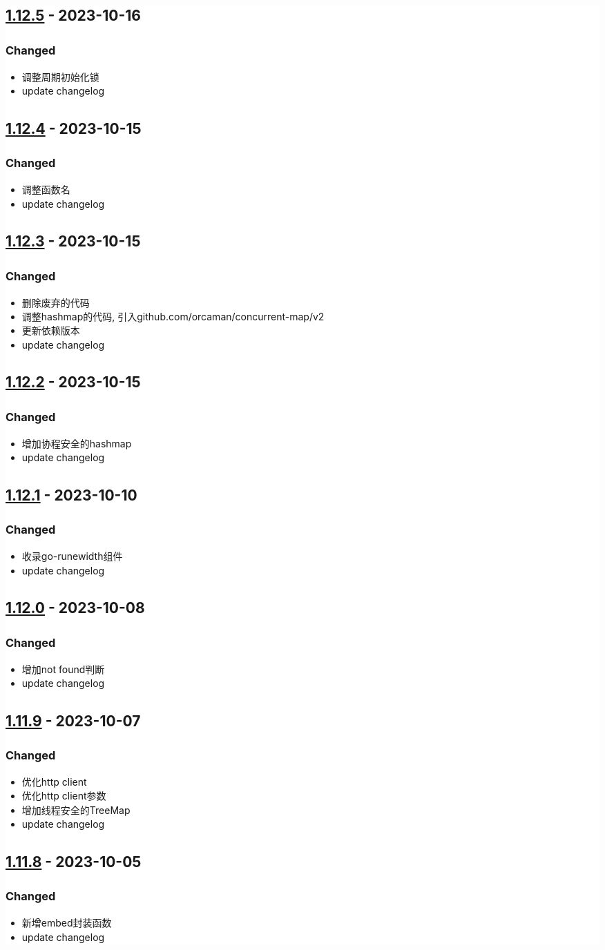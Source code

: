 ## [1.12.5] - 2023-10-16
### Changed
- 调整周期初始化锁
- update changelog

## [1.12.4] - 2023-10-15
### Changed
- 调整函数名
- update changelog

## [1.12.3] - 2023-10-15
### Changed
- 删除废弃的代码
- 调整hashmap的代码, 引入github.com/orcaman/concurrent-map/v2
- 更新依赖版本
- update changelog

## [1.12.2] - 2023-10-15
### Changed
- 增加协程安全的hashmap
- update changelog

## [1.12.1] - 2023-10-10
### Changed
- 收录go-runewidth组件
- update changelog

## [1.12.0] - 2023-10-08
### Changed
- 增加not found判断
- update changelog

## [1.11.9] - 2023-10-07
### Changed
- 优化http client
- 优化http client参数
- 增加线程安全的TreeMap
- update changelog

## [1.11.8] - 2023-10-05
### Changed
- 新增embed封装函数
- update changelog


[Unreleased]: https://gitee.com/quant1x/gox.git/compare/v1.24.9...HEAD
[1.24.9]: https://gitee.com/quant1x/gox.git/compare/v1.24.8...v1.24.9
[1.24.8]: https://gitee.com/quant1x/gox.git/compare/v1.24.7...v1.24.8
[1.24.7]: https://gitee.com/quant1x/gox.git/compare/v1.24.6...v1.24.7
[1.24.6]: https://gitee.com/quant1x/gox.git/compare/v1.24.5...v1.24.6
[1.24.5]: https://gitee.com/quant1x/gox.git/compare/v1.24.4...v1.24.5
[1.24.4]: https://gitee.com/quant1x/gox.git/compare/v1.24.3...v1.24.4
[1.24.3]: https://gitee.com/quant1x/gox.git/compare/v1.24.2...v1.24.3
[1.24.2]: https://gitee.com/quant1x/gox.git/compare/v1.24.1...v1.24.2
[1.24.1]: https://gitee.com/quant1x/gox.git/compare/v1.24.0...v1.24.1
[1.24.0]: https://gitee.com/quant1x/gox.git/compare/v1.23.2...v1.24.0
[1.23.2]: https://gitee.com/quant1x/gox.git/compare/v1.23.1...v1.23.2
[1.23.1]: https://gitee.com/quant1x/gox.git/compare/v1.23.0...v1.23.1
[1.23.0]: https://gitee.com/quant1x/gox.git/compare/v1.22.13...v1.23.0
[1.22.13]: https://gitee.com/quant1x/gox.git/compare/v1.22.12...v1.22.13
[1.22.12]: https://gitee.com/quant1x/gox.git/compare/v1.22.11...v1.22.12
[1.22.11]: https://gitee.com/quant1x/gox.git/compare/v1.22.10...v1.22.11
[1.22.10]: https://gitee.com/quant1x/gox.git/compare/v1.22.9...v1.22.10
[1.22.9]: https://gitee.com/quant1x/gox.git/compare/v1.22.8...v1.22.9
[1.22.8]: https://gitee.com/quant1x/gox.git/compare/v1.22.7...v1.22.8
[1.22.7]: https://gitee.com/quant1x/gox.git/compare/v1.22.6...v1.22.7
[1.22.6]: https://gitee.com/quant1x/gox.git/compare/v1.22.5...v1.22.6
[1.22.5]: https://gitee.com/quant1x/gox.git/compare/v1.22.4...v1.22.5
[1.22.4]: https://gitee.com/quant1x/gox.git/compare/v1.22.3...v1.22.4
[1.22.3]: https://gitee.com/quant1x/gox.git/compare/v1.22.2...v1.22.3
[1.22.2]: https://gitee.com/quant1x/gox.git/compare/v1.22.1...v1.22.2
[1.22.1]: https://gitee.com/quant1x/gox.git/compare/v1.22.0...v1.22.1
[1.22.0]: https://gitee.com/quant1x/gox.git/compare/v1.21.9...v1.22.0
[1.21.9]: https://gitee.com/quant1x/gox.git/compare/v1.21.8...v1.21.9
[1.21.8]: https://gitee.com/quant1x/gox.git/compare/v1.21.7...v1.21.8
[1.21.7]: https://gitee.com/quant1x/gox.git/compare/v1.21.6...v1.21.7
[1.21.6]: https://gitee.com/quant1x/gox.git/compare/v1.21.5...v1.21.6
[1.21.5]: https://gitee.com/quant1x/gox.git/compare/v1.21.4...v1.21.5
[1.21.4]: https://gitee.com/quant1x/gox.git/compare/v1.21.3...v1.21.4
[1.21.3]: https://gitee.com/quant1x/gox.git/compare/v1.21.2...v1.21.3
[1.21.2]: https://gitee.com/quant1x/gox.git/compare/v1.21.1...v1.21.2
[1.21.1]: https://gitee.com/quant1x/gox.git/compare/v1.21.0...v1.21.1
[1.21.0]: https://gitee.com/quant1x/gox.git/compare/v1.20.9...v1.21.0
[1.20.9]: https://gitee.com/quant1x/gox.git/compare/v1.20.8...v1.20.9
[1.20.8]: https://gitee.com/quant1x/gox.git/compare/v1.20.7...v1.20.8
[1.20.7]: https://gitee.com/quant1x/gox.git/compare/v1.20.6...v1.20.7
[1.20.6]: https://gitee.com/quant1x/gox.git/compare/v1.20.5...v1.20.6
[1.20.5]: https://gitee.com/quant1x/gox.git/compare/v1.20.4...v1.20.5
[1.20.4]: https://gitee.com/quant1x/gox.git/compare/v1.20.3...v1.20.4
[1.20.3]: https://gitee.com/quant1x/gox.git/compare/v1.20.2...v1.20.3
[1.20.2]: https://gitee.com/quant1x/gox.git/compare/v1.20.1...v1.20.2
[1.20.1]: https://gitee.com/quant1x/gox.git/compare/v1.20.0...v1.20.1
[1.20.0]: https://gitee.com/quant1x/gox.git/compare/v1.19.9...v1.20.0
[1.19.9]: https://gitee.com/quant1x/gox.git/compare/v1.19.8...v1.19.9
[1.19.8]: https://gitee.com/quant1x/gox.git/compare/v1.19.7...v1.19.8
[1.19.7]: https://gitee.com/quant1x/gox.git/compare/v1.19.6...v1.19.7
[1.19.6]: https://gitee.com/quant1x/gox.git/compare/v1.19.5...v1.19.6
[1.19.5]: https://gitee.com/quant1x/gox.git/compare/v1.19.4...v1.19.5
[1.19.4]: https://gitee.com/quant1x/gox.git/compare/v1.19.3...v1.19.4
[1.19.3]: https://gitee.com/quant1x/gox.git/compare/v1.19.2...v1.19.3
[1.19.2]: https://gitee.com/quant1x/gox.git/compare/v1.19.1...v1.19.2
[1.19.1]: https://gitee.com/quant1x/gox.git/compare/v1.19.0...v1.19.1
[1.19.0]: https://gitee.com/quant1x/gox.git/compare/v1.18.9...v1.19.0
[1.18.9]: https://gitee.com/quant1x/gox.git/compare/v1.18.8...v1.18.9
[1.18.8]: https://gitee.com/quant1x/gox.git/compare/v1.18.7...v1.18.8
[1.18.7]: https://gitee.com/quant1x/gox.git/compare/v1.18.6...v1.18.7
[1.18.6]: https://gitee.com/quant1x/gox.git/compare/v1.18.5...v1.18.6
[1.18.5]: https://gitee.com/quant1x/gox.git/compare/v1.18.4...v1.18.5
[1.18.4]: https://gitee.com/quant1x/gox.git/compare/v1.18.3...v1.18.4
[1.18.3]: https://gitee.com/quant1x/gox.git/compare/v1.18.2...v1.18.3
[1.18.2]: https://gitee.com/quant1x/gox.git/compare/v1.18.1...v1.18.2
[1.18.1]: https://gitee.com/quant1x/gox.git/compare/v1.18.0...v1.18.1
[1.18.0]: https://gitee.com/quant1x/gox.git/compare/v1.17.9...v1.18.0
[1.17.9]: https://gitee.com/quant1x/gox.git/compare/v1.17.8...v1.17.9
[1.17.8]: https://gitee.com/quant1x/gox.git/compare/v1.17.7...v1.17.8
[1.17.7]: https://gitee.com/quant1x/gox.git/compare/v1.17.6...v1.17.7
[1.17.6]: https://gitee.com/quant1x/gox.git/compare/v1.17.5...v1.17.6
[1.17.5]: https://gitee.com/quant1x/gox.git/compare/v1.17.4...v1.17.5
[1.17.4]: https://gitee.com/quant1x/gox.git/compare/v1.17.3...v1.17.4
[1.17.3]: https://gitee.com/quant1x/gox.git/compare/v1.17.2...v1.17.3
[1.17.2]: https://gitee.com/quant1x/gox.git/compare/v1.17.1...v1.17.2
[1.17.1]: https://gitee.com/quant1x/gox.git/compare/v1.17.0...v1.17.1
[1.17.0]: https://gitee.com/quant1x/gox.git/compare/v1.16.9...v1.17.0
[1.16.9]: https://gitee.com/quant1x/gox.git/compare/v1.16.8...v1.16.9
[1.16.8]: https://gitee.com/quant1x/gox.git/compare/v1.16.7...v1.16.8
[1.16.7]: https://gitee.com/quant1x/gox.git/compare/v1.16.6...v1.16.7
[1.16.6]: https://gitee.com/quant1x/gox.git/compare/v1.16.5...v1.16.6
[1.16.5]: https://gitee.com/quant1x/gox.git/compare/v1.16.4...v1.16.5
[1.16.4]: https://gitee.com/quant1x/gox.git/compare/v1.16.3...v1.16.4
[1.16.3]: https://gitee.com/quant1x/gox.git/compare/v1.16.2...v1.16.3
[1.16.2]: https://gitee.com/quant1x/gox.git/compare/v1.16.1...v1.16.2
[1.16.1]: https://gitee.com/quant1x/gox.git/compare/v1.16.0...v1.16.1
[1.16.0]: https://gitee.com/quant1x/gox.git/compare/v1.15.9...v1.16.0
[1.15.9]: https://gitee.com/quant1x/gox.git/compare/v1.15.8...v1.15.9
[1.15.8]: https://gitee.com/quant1x/gox.git/compare/v1.15.7...v1.15.8
[1.15.7]: https://gitee.com/quant1x/gox.git/compare/v1.15.6...v1.15.7
[1.15.6]: https://gitee.com/quant1x/gox.git/compare/v1.15.5...v1.15.6
[1.15.5]: https://gitee.com/quant1x/gox.git/compare/v1.15.4...v1.15.5
[1.15.4]: https://gitee.com/quant1x/gox.git/compare/v1.15.3...v1.15.4
[1.15.3]: https://gitee.com/quant1x/gox.git/compare/v1.15.2...v1.15.3
[1.15.2]: https://gitee.com/quant1x/gox.git/compare/v1.15.1...v1.15.2
[1.15.1]: https://gitee.com/quant1x/gox.git/compare/v1.15.0...v1.15.1
[1.15.0]: https://gitee.com/quant1x/gox.git/compare/v1.14.9...v1.15.0
[1.14.9]: https://gitee.com/quant1x/gox.git/compare/v1.14.8...v1.14.9
[1.14.8]: https://gitee.com/quant1x/gox.git/compare/v1.14.7...v1.14.8
[1.14.7]: https://gitee.com/quant1x/gox.git/compare/v1.14.6...v1.14.7
[1.14.6]: https://gitee.com/quant1x/gox.git/compare/v1.14.5...v1.14.6
[1.14.5]: https://gitee.com/quant1x/gox.git/compare/v1.14.4...v1.14.5
[1.14.4]: https://gitee.com/quant1x/gox.git/compare/v1.14.3...v1.14.4
[1.14.3]: https://gitee.com/quant1x/gox.git/compare/v1.14.2...v1.14.3
[1.14.2]: https://gitee.com/quant1x/gox.git/compare/v1.14.1...v1.14.2
[1.14.1]: https://gitee.com/quant1x/gox.git/compare/v1.14.0...v1.14.1
[1.14.0]: https://gitee.com/quant1x/gox.git/compare/v1.13.9...v1.14.0
[1.13.9]: https://gitee.com/quant1x/gox.git/compare/v1.13.8...v1.13.9
[1.13.8]: https://gitee.com/quant1x/gox.git/compare/v1.13.7...v1.13.8
[1.13.7]: https://gitee.com/quant1x/gox.git/compare/v1.13.6...v1.13.7
[1.13.6]: https://gitee.com/quant1x/gox.git/compare/v1.13.5...v1.13.6
[1.13.5]: https://gitee.com/quant1x/gox.git/compare/v1.13.4...v1.13.5
[1.13.4]: https://gitee.com/quant1x/gox.git/compare/v1.13.3...v1.13.4
[1.13.3]: https://gitee.com/quant1x/gox.git/compare/v1.13.2...v1.13.3
[1.13.2]: https://gitee.com/quant1x/gox.git/compare/v1.13.1...v1.13.2
[1.13.1]: https://gitee.com/quant1x/gox.git/compare/v1.13.0...v1.13.1
[1.13.0]: https://gitee.com/quant1x/gox.git/compare/v1.12.9...v1.13.0
[1.12.9]: https://gitee.com/quant1x/gox.git/compare/v1.12.8...v1.12.9
[1.12.8]: https://gitee.com/quant1x/gox.git/compare/v1.12.7...v1.12.8
[1.12.7]: https://gitee.com/quant1x/gox.git/compare/v1.12.6...v1.12.7
[1.12.6]: https://gitee.com/quant1x/gox.git/compare/v1.12.5...v1.12.6
[1.12.5]: https://gitee.com/quant1x/gox.git/compare/v1.12.4...v1.12.5
[1.12.4]: https://gitee.com/quant1x/gox.git/compare/v1.12.3...v1.12.4
[1.12.3]: https://gitee.com/quant1x/gox.git/compare/v1.12.2...v1.12.3
[1.12.2]: https://gitee.com/quant1x/gox.git/compare/v1.12.1...v1.12.2
[1.12.1]: https://gitee.com/quant1x/gox.git/compare/v1.12.0...v1.12.1
[1.12.0]: https://gitee.com/quant1x/gox.git/compare/v1.11.9...v1.12.0
[1.11.9]: https://gitee.com/quant1x/gox.git/compare/v1.11.8...v1.11.9
[1.11.8]: https://gitee.com/quant1x/gox.git/compare/v1.11.7...v1.11.8
[1.11.7]: https://gitee.com/quant1x/gox.git/compare/v1.11.6...v1.11.7
[1.11.6]: https://gitee.com/quant1x/gox.git/compare/v1.11.5...v1.11.6
[1.11.5]: https://gitee.com/quant1x/gox.git/compare/v1.11.4...v1.11.5
[1.11.4]: https://gitee.com/quant1x/gox.git/compare/v1.11.3...v1.11.4
[1.11.3]: https://gitee.com/quant1x/gox.git/compare/v1.11.2...v1.11.3
[1.11.2]: https://gitee.com/quant1x/gox.git/compare/v1.11.1...v1.11.2
[1.11.1]: https://gitee.com/quant1x/gox.git/compare/v1.11.0...v1.11.1
[1.11.0]: https://gitee.com/quant1x/gox.git/compare/v1.10.9...v1.11.0
[1.10.9]: https://gitee.com/quant1x/gox.git/compare/v1.10.8...v1.10.9
[1.10.8]: https://gitee.com/quant1x/gox.git/compare/v1.10.7...v1.10.8
[1.10.7]: https://gitee.com/quant1x/gox.git/compare/v1.10.6...v1.10.7
[1.10.6]: https://gitee.com/quant1x/gox.git/compare/v1.10.5...v1.10.6
[1.10.5]: https://gitee.com/quant1x/gox.git/compare/v1.10.4...v1.10.5
[1.10.4]: https://gitee.com/quant1x/gox.git/compare/v1.10.3...v1.10.4
[1.10.3]: https://gitee.com/quant1x/gox.git/compare/v1.10.2...v1.10.3
[1.10.2]: https://gitee.com/quant1x/gox.git/compare/v1.10.1...v1.10.2
[1.10.1]: https://gitee.com/quant1x/gox.git/compare/v1.10.0...v1.10.1
[1.10.0]: https://gitee.com/quant1x/gox.git/compare/v1.9.9...v1.10.0
[1.9.9]: https://gitee.com/quant1x/gox.git/compare/v1.9.8...v1.9.9
[1.9.8]: https://gitee.com/quant1x/gox.git/compare/v1.9.7...v1.9.8
[1.9.7]: https://gitee.com/quant1x/gox.git/compare/v1.9.6...v1.9.7
[1.9.6]: https://gitee.com/quant1x/gox.git/compare/v1.9.5...v1.9.6
[1.9.5]: https://gitee.com/quant1x/gox.git/compare/v1.9.4...v1.9.5
[1.9.4]: https://gitee.com/quant1x/gox.git/compare/v1.9.3...v1.9.4
[1.9.3]: https://gitee.com/quant1x/gox.git/compare/v1.9.2...v1.9.3
[1.9.2]: https://gitee.com/quant1x/gox.git/compare/v1.9.1...v1.9.2
[1.9.1]: https://gitee.com/quant1x/gox.git/compare/v1.9.0...v1.9.1
[1.9.0]: https://gitee.com/quant1x/gox.git/compare/v1.8.9...v1.9.0
[1.8.9]: https://gitee.com/quant1x/gox.git/compare/v1.8.8...v1.8.9
[1.8.8]: https://gitee.com/quant1x/gox.git/compare/v1.8.7...v1.8.8
[1.8.7]: https://gitee.com/quant1x/gox.git/compare/v1.8.6...v1.8.7
[1.8.6]: https://gitee.com/quant1x/gox.git/compare/v1.8.5...v1.8.6
[1.8.5]: https://gitee.com/quant1x/gox.git/compare/v1.8.4...v1.8.5
[1.8.4]: https://gitee.com/quant1x/gox.git/compare/v1.8.3...v1.8.4
[1.8.3]: https://gitee.com/quant1x/gox.git/compare/v1.8.2...v1.8.3
[1.8.2]: https://gitee.com/quant1x/gox.git/compare/v1.8.1...v1.8.2
[1.8.1]: https://gitee.com/quant1x/gox.git/compare/v1.8.0...v1.8.1
[1.8.0]: https://gitee.com/quant1x/gox.git/compare/v1.7.9...v1.8.0
[1.7.9]: https://gitee.com/quant1x/gox.git/compare/v1.7.8...v1.7.9
[1.7.8]: https://gitee.com/quant1x/gox.git/compare/v1.7.7...v1.7.8
[1.7.7]: https://gitee.com/quant1x/gox.git/compare/v1.7.6...v1.7.7
[1.7.6]: https://gitee.com/quant1x/gox.git/compare/v1.7.5...v1.7.6
[1.7.5]: https://gitee.com/quant1x/gox.git/compare/v1.7.4...v1.7.5
[1.7.4]: https://gitee.com/quant1x/gox.git/compare/v1.7.3...v1.7.4
[1.7.3]: https://gitee.com/quant1x/gox.git/compare/v1.7.2...v1.7.3
[1.7.2]: https://gitee.com/quant1x/gox.git/compare/v1.7.1...v1.7.2
[1.7.1]: https://gitee.com/quant1x/gox.git/compare/v1.7.0...v1.7.1
[1.7.0]: https://gitee.com/quant1x/gox.git/compare/v1.6.9...v1.7.0
[1.6.9]: https://gitee.com/quant1x/gox.git/compare/v1.6.8...v1.6.9
[1.6.8]: https://gitee.com/quant1x/gox.git/compare/v1.6.7...v1.6.8
[1.6.7]: https://gitee.com/quant1x/gox.git/compare/v1.6.6...v1.6.7
[1.6.6]: https://gitee.com/quant1x/gox.git/compare/v1.6.5...v1.6.6
[1.6.5]: https://gitee.com/quant1x/gox.git/compare/v1.6.4...v1.6.5
[1.6.4]: https://gitee.com/quant1x/gox.git/compare/v1.6.3...v1.6.4
[1.6.3]: https://gitee.com/quant1x/gox.git/compare/v1.6.2...v1.6.3
[1.6.2]: https://gitee.com/quant1x/gox.git/compare/v1.6.1...v1.6.2
[1.6.1]: https://gitee.com/quant1x/gox.git/compare/v1.6.0...v1.6.1
[1.6.0]: https://gitee.com/quant1x/gox.git/compare/v1.5.1...v1.6.0
[1.5.1]: https://gitee.com/quant1x/gox.git/compare/v1.5.0...v1.5.1
[1.5.0]: https://gitee.com/quant1x/gox.git/compare/v1.3.33...v1.5.0
[1.3.33]: https://gitee.com/quant1x/gox.git/compare/v1.3.32...v1.3.33
[1.3.32]: https://gitee.com/quant1x/gox.git/compare/v1.3.31...v1.3.32
[1.3.31]: https://gitee.com/quant1x/gox.git/compare/v1.3.30...v1.3.31
[1.3.30]: https://gitee.com/quant1x/gox.git/compare/v1.3.29...v1.3.30
[1.3.29]: https://gitee.com/quant1x/gox.git/compare/v1.3.28...v1.3.29
[1.3.28]: https://gitee.com/quant1x/gox.git/compare/v1.3.27...v1.3.28
[1.3.27]: https://gitee.com/quant1x/gox.git/compare/v1.3.26...v1.3.27
[1.3.26]: https://gitee.com/quant1x/gox.git/compare/v1.3.25...v1.3.26
[1.3.25]: https://gitee.com/quant1x/gox.git/compare/v1.3.24...v1.3.25
[1.3.24]: https://gitee.com/quant1x/gox.git/compare/v1.3.23...v1.3.24
[1.3.23]: https://gitee.com/quant1x/gox.git/compare/v1.3.22...v1.3.23
[1.3.22]: https://gitee.com/quant1x/gox.git/compare/v1.3.21...v1.3.22
[1.3.21]: https://gitee.com/quant1x/gox.git/compare/v1.3.20...v1.3.21
[1.3.20]: https://gitee.com/quant1x/gox.git/compare/v1.3.19...v1.3.20
[1.3.19]: https://gitee.com/quant1x/gox.git/compare/v1.3.18...v1.3.19
[1.3.18]: https://gitee.com/quant1x/gox.git/compare/v1.3.17...v1.3.18
[1.3.17]: https://gitee.com/quant1x/gox.git/compare/v1.3.16...v1.3.17
[1.3.16]: https://gitee.com/quant1x/gox.git/compare/v1.3.15...v1.3.16
[1.3.15]: https://gitee.com/quant1x/gox.git/compare/v1.3.14...v1.3.15
[1.3.14]: https://gitee.com/quant1x/gox.git/compare/v1.3.13...v1.3.14
[1.3.13]: https://gitee.com/quant1x/gox.git/compare/v1.3.12...v1.3.13
[1.3.12]: https://gitee.com/quant1x/gox.git/compare/v1.3.11...v1.3.12
[1.3.11]: https://gitee.com/quant1x/gox.git/compare/v1.3.10...v1.3.11
[1.3.10]: https://gitee.com/quant1x/gox.git/compare/v1.3.9...v1.3.10
[1.3.9]: https://gitee.com/quant1x/gox.git/compare/v1.3.8...v1.3.9
[1.3.8]: https://gitee.com/quant1x/gox.git/compare/v1.3.7...v1.3.8
[1.3.7]: https://gitee.com/quant1x/gox.git/compare/v1.3.6...v1.3.7
[1.3.6]: https://gitee.com/quant1x/gox.git/compare/v1.3.5...v1.3.6
[1.3.5]: https://gitee.com/quant1x/gox.git/compare/v1.3.4...v1.3.5
[1.3.4]: https://gitee.com/quant1x/gox.git/compare/v1.3.3...v1.3.4
[1.3.3]: https://gitee.com/quant1x/gox.git/compare/v1.3.2...v1.3.3
[1.3.2]: https://gitee.com/quant1x/gox.git/compare/v1.3.1...v1.3.2
[1.3.1]: https://gitee.com/quant1x/gox.git/compare/v1.3.0...v1.3.1
[1.3.0]: https://gitee.com/quant1x/gox.git/compare/v1.2.7...v1.3.0
[1.2.7]: https://gitee.com/quant1x/gox.git/compare/v1.2.6...v1.2.7
[1.2.6]: https://gitee.com/quant1x/gox.git/compare/v1.2.5...v1.2.6
[1.2.5]: https://gitee.com/quant1x/gox.git/compare/v1.2.4...v1.2.5
[1.2.4]: https://gitee.com/quant1x/gox.git/compare/v1.2.3...v1.2.4
[1.2.3]: https://gitee.com/quant1x/gox.git/compare/v1.2.2...v1.2.3
[1.2.2]: https://gitee.com/quant1x/gox.git/compare/v1.2.1...v1.2.2
[1.2.1]: https://gitee.com/quant1x/gox.git/compare/v1.2.0...v1.2.1
[1.2.0]: https://gitee.com/quant1x/gox.git/compare/v1.1.21...v1.2.0
[1.1.21]: https://gitee.com/quant1x/gox.git/compare/v1.1.20...v1.1.21
[1.1.20]: https://gitee.com/quant1x/gox.git/compare/v1.1.19...v1.1.20
[1.1.19]: https://gitee.com/quant1x/gox.git/compare/v1.1.18...v1.1.19
[1.1.18]: https://gitee.com/quant1x/gox.git/compare/v1.1.17...v1.1.18
[1.1.17]: https://gitee.com/quant1x/gox.git/compare/v1.1.16...v1.1.17
[1.1.16]: https://gitee.com/quant1x/gox.git/compare/v1.1.15...v1.1.16
[1.1.15]: https://gitee.com/quant1x/gox.git/compare/v1.1.14...v1.1.15
[1.1.14]: https://gitee.com/quant1x/gox.git/compare/v1.1.13...v1.1.14
[1.1.13]: https://gitee.com/quant1x/gox.git/compare/v1.1.12...v1.1.13
[1.1.12]: https://gitee.com/quant1x/gox.git/compare/v1.1.11...v1.1.12
[1.1.11]: https://gitee.com/quant1x/gox.git/compare/v1.1.10...v1.1.11
[1.1.10]: https://gitee.com/quant1x/gox.git/compare/v1.1.9...v1.1.10
[1.1.9]: https://gitee.com/quant1x/gox.git/compare/v1.1.8...v1.1.9
[1.1.8]: https://gitee.com/quant1x/gox.git/compare/v1.1.7...v1.1.8
[1.1.7]: https://gitee.com/quant1x/gox.git/compare/v1.1.6...v1.1.7
[1.1.6]: https://gitee.com/quant1x/gox.git/compare/v1.1.5...v1.1.6
[1.1.5]: https://gitee.com/quant1x/gox.git/compare/v1.1.3...v1.1.5
[1.1.3]: https://gitee.com/quant1x/gox.git/compare/v1.1.2...v1.1.3
[1.1.2]: https://gitee.com/quant1x/gox.git/compare/v1.1.1...v1.1.2
[1.1.1]: https://gitee.com/quant1x/gox.git/compare/v1.1.0...v1.1.1
[1.1.0]: https://gitee.com/quant1x/gox.git/compare/v1.0.28...v1.1.0
[1.0.28]: https://gitee.com/quant1x/gox.git/compare/v1.0.27...v1.0.28
[1.0.27]: https://gitee.com/quant1x/gox.git/compare/v1.0.26...v1.0.27
[1.0.26]: https://gitee.com/quant1x/gox.git/compare/v1.0.25...v1.0.26
[1.0.25]: https://gitee.com/quant1x/gox.git/compare/v1.0.24...v1.0.25
[1.0.24]: https://gitee.com/quant1x/gox.git/compare/v1.0.23...v1.0.24
[1.0.23]: https://gitee.com/quant1x/gox.git/compare/v1.0.22...v1.0.23
[1.0.22]: https://gitee.com/quant1x/gox.git/compare/v1.0.21...v1.0.22
[1.0.21]: https://gitee.com/quant1x/gox.git/compare/v1.0.20...v1.0.21
[1.0.20]: https://gitee.com/quant1x/gox.git/compare/v1.0.19...v1.0.20
[1.0.19]: https://gitee.com/quant1x/gox.git/compare/v1.0.18...v1.0.19
[1.0.18]: https://gitee.com/quant1x/gox.git/compare/v1.0.17...v1.0.18
[1.0.17]: https://gitee.com/quant1x/gox.git/compare/v1.0.16...v1.0.17
[1.0.16]: https://gitee.com/quant1x/gox.git/compare/v1.0.15...v1.0.16
[1.0.15]: https://gitee.com/quant1x/gox.git/compare/v1.0.14...v1.0.15
[1.0.14]: https://gitee.com/quant1x/gox.git/compare/v1.0.13...v1.0.14
[1.0.13]: https://gitee.com/quant1x/gox.git/compare/v1.0.12...v1.0.13
[1.0.12]: https://gitee.com/quant1x/gox.git/compare/v1.0.11...v1.0.12
[1.0.11]: https://gitee.com/quant1x/gox.git/compare/v1.0.10...v1.0.11
[1.0.10]: https://gitee.com/quant1x/gox.git/compare/v1.0.9...v1.0.10
[1.0.9]: https://gitee.com/quant1x/gox.git/compare/v1.0.8...v1.0.9
[1.0.8]: https://gitee.com/quant1x/gox.git/compare/v1.0.7...v1.0.8
[1.0.7]: https://gitee.com/quant1x/gox.git/compare/v1.0.6...v1.0.7
[1.0.6]: https://gitee.com/quant1x/gox.git/compare/v1.0.5...v1.0.6
[1.0.5]: https://gitee.com/quant1x/gox.git/compare/v1.0.4...v1.0.5
[1.0.4]: https://gitee.com/quant1x/gox.git/compare/v1.0.3...v1.0.4
[1.0.3]: https://gitee.com/quant1x/gox.git/compare/v1.0.2...v1.0.3
[1.0.2]: https://gitee.com/quant1x/gox.git/compare/v1.0.1...v1.0.2
[1.0.1]: https://gitee.com/quant1x/gox.git/compare/v1.0.0...v1.0.1
[1.0.0]: https://gitee.com/quant1x/gox.git/releases/tag/v1.0.0